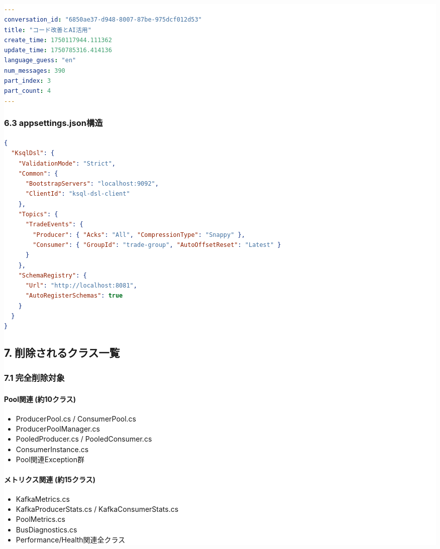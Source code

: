 ```yaml
---
conversation_id: "6850ae37-d948-8007-87be-975dcf012d53"
title: "コード改善とAI活用"
create_time: 1750117944.111362
update_time: 1750785316.414136
language_guess: "en"
num_messages: 390
part_index: 3
part_count: 4
---
```


### 6.3 appsettings.json構造

```json
{
  "KsqlDsl": {
    "ValidationMode": "Strict",
    "Common": {
      "BootstrapServers": "localhost:9092",
      "ClientId": "ksql-dsl-client"
    },
    "Topics": {
      "TradeEvents": {
        "Producer": { "Acks": "All", "CompressionType": "Snappy" },
        "Consumer": { "GroupId": "trade-group", "AutoOffsetReset": "Latest" }
      }
    },
    "SchemaRegistry": {
      "Url": "http://localhost:8081",
      "AutoRegisterSchemas": true
    }
  }
}
```

## 7. 削除されるクラス一覧
### 7.1 完全削除対象

#### Pool関連 (約10クラス)
- ProducerPool.cs / ConsumerPool.cs
- ProducerPoolManager.cs
- PooledProducer.cs / PooledConsumer.cs
- ConsumerInstance.cs
- Pool関連Exception群

#### メトリクス関連 (約15クラス)
- KafkaMetrics.cs
- KafkaProducerStats.cs / KafkaConsumerStats.cs
- PoolMetrics.cs
- BusDiagnostics.cs
- Performance/Health関連全クラス

